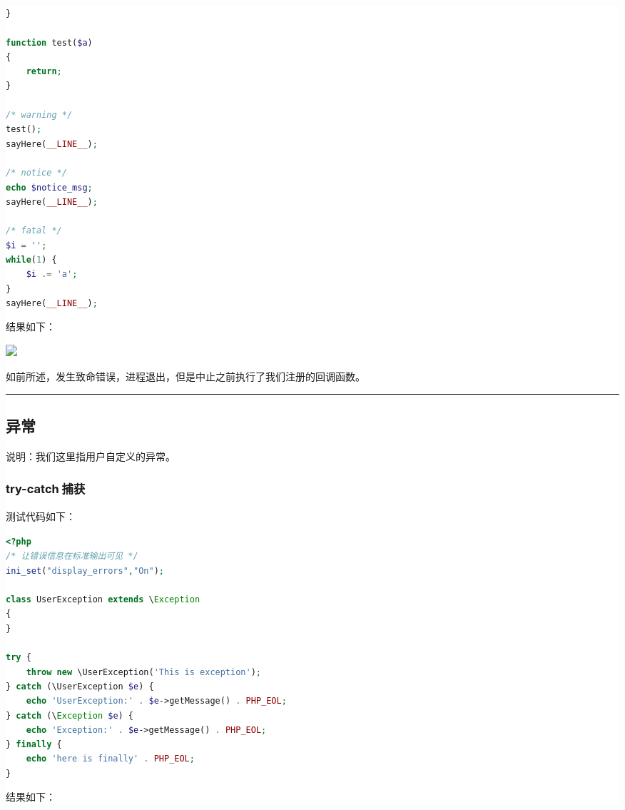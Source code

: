 ```php
}

function test($a)
{
    return;
}

/* warning */
test();
sayHere(__LINE__);

/* notice */
echo $notice_msg;
sayHere(__LINE__);

/* fatal */
$i = '';
while(1) {
    $i .= 'a';
}
sayHere(__LINE__);
```
结果如下：

![][5]

如前所述，发生致命错误，进程退出，但是中止之前执行了我们注册的回调函数。

- - -

## 异常

说明：我们这里指用户自定义的异常。

### try-catch 捕获

测试代码如下：

```php
<?php
/* 让错误信息在标准输出可见 */
ini_set("display_errors","On");

class UserException extends \Exception
{
}

try {
    throw new \UserException('This is exception');
} catch (\UserException $e) {
    echo 'UserException:' . $e->getMessage() . PHP_EOL;
} catch (\Exception $e) {
    echo 'Exception:' . $e->getMessage() . PHP_EOL;
} finally {
    echo 'here is finally' . PHP_EOL;
}
```
结果如下：


[0]: ../img/bVY8ot.png
[1]: http://php.net/manual/zh/errorfunc.constants.php
[2]: http://php.net/manual/zh/function.set-error-handler.php
[3]: ../img/bVY8vS.png
[4]: http://php.net/manual/zh/function.register-shutdown-function.php
[5]: ../img/bVY8C1.png
[6]: http://php.net/manual/zh/language.exceptions.php
[7]: http://php.net/manual/zh/function.set-exception-handler.php
[8]: http://php.net/manual/zh/ref.errorfunc.php
[9]: http://php.net/manual/en/class.error.php
[10]: http://php.net/manual/zh/language.errors.php7.php
[11]: https://github.com/fevin/vimrc
[12]: http://blog.blianb.com/archives/2954